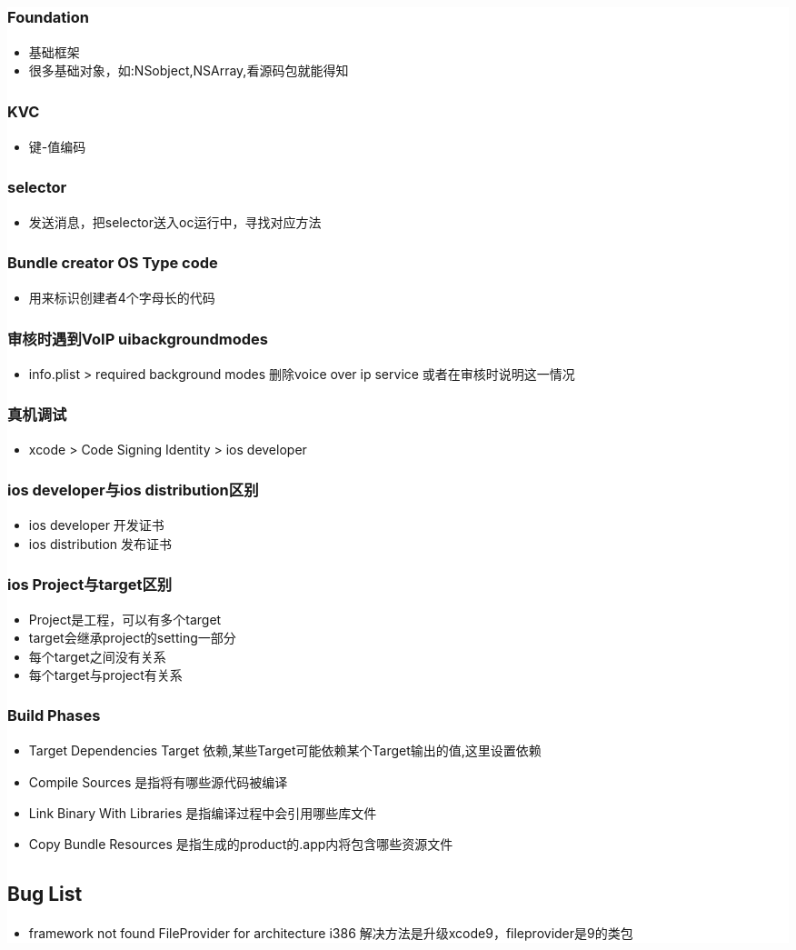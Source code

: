 ### Foundation 
* 基础框架
* 很多基础对象，如:NSobject,NSArray,看源码包就能得知



### KVC
* 键-值编码

### selector
* 发送消息，把selector送入oc运行中，寻找对应方法

### Bundle creator OS Type code
* 用来标识创建者4个字母长的代码


### 审核时遇到VoIP uibackgroundmodes
* info.plist > required background modes 删除voice over ip service 或者在审核时说明这一情况

### 真机调试
* xcode >  Code Signing Identity > ios developer

### ios developer与ios distribution区别
* ios developer 开发证书
* ios distribution 发布证书

### ios Project与target区别
* Project是工程，可以有多个target
* target会继承project的setting一部分
* 每个target之间没有关系
* 每个target与project有关系


### Build Phases
* Target Dependencies Target 
依赖,某些Target可能依赖某个Target输出的值,这里设置依赖

* Compile Sources 
是指将有哪些源代码被编译

* Link Binary With Libraries
是指编译过程中会引用哪些库文件

* Copy Bundle Resources 
是指生成的product的.app内将包含哪些资源文件



## Bug List

* framework not found FileProvider for architecture i386
解决方法是升级xcode9，fileprovider是9的类包

